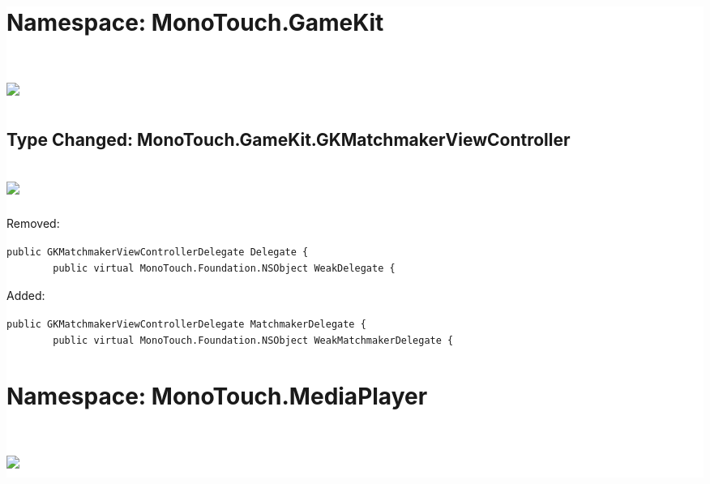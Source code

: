  <a name="Namespace:_MonoTouch.GameKit" class="injected"></a>


# Namespace: MonoTouch.GameKit

 <a name="" class="injected"></a>


#  [ <span class="icon"><img src="from_3.2.3_to_3.2.4/Images/icon-trans.gif"></span>](http://ios.xamarin.com/Releases/MonoTouch_3/MonoTouch_3.2.4#)

 <a name="Type_Changed:_MonoTouch.GameKit.GKMatchmakerViewController" class="injected"></a>


## Type Changed: MonoTouch.GameKit.GKMatchmakerViewController

 <a name="" class="injected"></a>


##  [ <span class="icon"><img src="from_3.2.3_to_3.2.4/Images/icon-trans.gif"></span>](http://ios.xamarin.com/Releases/MonoTouch_3/MonoTouch_3.2.4#)

Removed:

```
public GKMatchmakerViewControllerDelegate Delegate {
        public virtual MonoTouch.Foundation.NSObject WeakDelegate {
```

Added:

```
public GKMatchmakerViewControllerDelegate MatchmakerDelegate {
        public virtual MonoTouch.Foundation.NSObject WeakMatchmakerDelegate {
```

 <a name="Namespace:_MonoTouch.MediaPlayer" class="injected"></a>


# Namespace: MonoTouch.MediaPlayer

 <a name="" class="injected"></a>


#  [ <span class="icon"><img src="from_3.2.3_to_3.2.4/Images/icon-trans.gif"></span>](http://ios.xamarin.com/Releases/MonoTouch_3/MonoTouch_3.2.4#)

 <a name="Type_Changed:_MonoTouch.MediaPlayer.MPMediaItemArtwork" class="injected"></a>

